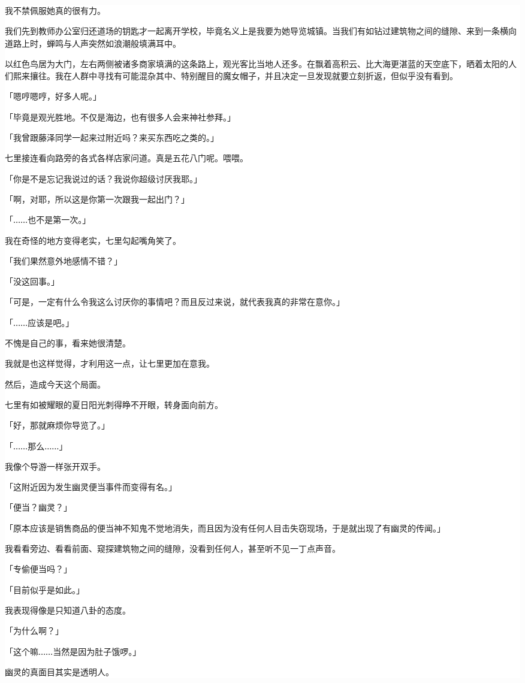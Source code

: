 我不禁佩服她真的很有力。

我们先到教师办公室归还道场的钥匙才一起离开学校，毕竟名义上是我要为她导览城镇。当我们有如钻过建筑物之间的缝隙、来到一条横向道路上时，蝉鸣与人声突然如浪潮般填满耳中。

以红色鸟居为大门，左右两侧被诸多商家填满的这条路上，观光客比当地人还多。在飘着高积云、比大海更湛蓝的天空底下，晒着太阳的人们熙来攘往。我在人群中寻找有可能混杂其中、特别醒目的魔女帽子，并且决定一旦发现就要立刻折返，但似乎没有看到。

「嗯哼嗯哼，好多人呢。」

「毕竟是观光胜地。不仅是海边，也有很多人会来神社参拜。」

「我曾跟藤泽同学一起来过附近吗？来买东西吃之类的。」

七里接连看向路旁的各式各样店家问道。真是五花八门呢。喂喂。

「你是不是忘记我说过的话？我说你超级讨厌我耶。」

「啊，对耶，所以这是你第一次跟我一起出门？」

「……也不是第一次。」

我在奇怪的地方变得老实，七里勾起嘴角笑了。

「我们果然意外地感情不错？」

「没这回事。」

「可是，一定有什么令我这么讨厌你的事情吧？而且反过来说，就代表我真的非常在意你。」

「……应该是吧。」

不愧是自己的事，看来她很清楚。

我就是也这样觉得，才利用这一点，让七里更加在意我。

然后，造成今天这个局面。

七里有如被耀眼的夏日阳光刺得睁不开眼，转身面向前方。

「好，那就麻烦你导览了。」

「……那么……」

我像个导游一样张开双手。

「这附近因为发生幽灵便当事件而变得有名。」

「便当？幽灵？」

「原本应该是销售商品的便当神不知鬼不觉地消失，而且因为没有任何人目击失窃现场，于是就出现了有幽灵的传闻。」

我看看旁边、看看前面、窥探建筑物之间的缝隙，没看到任何人，甚至听不见一丁点声音。

「专偷便当吗？」

「目前似乎是如此。」

我表现得像是只知道八卦的态度。

「为什么啊？」

「这个嘛……当然是因为肚子饿啰。」

幽灵的真面目其实是透明人。

